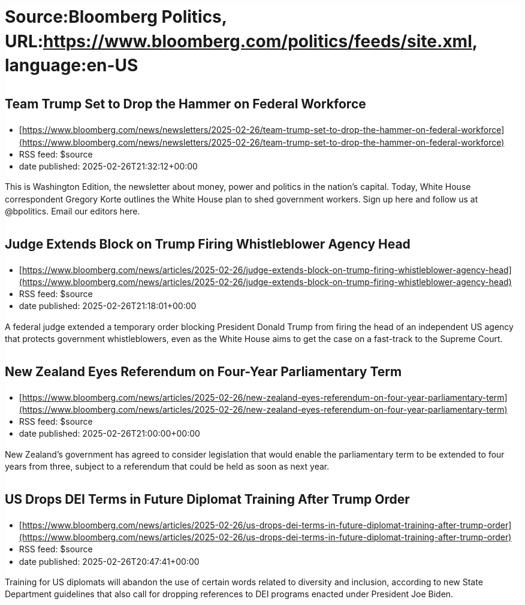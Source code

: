 # Source:Bloomberg Politics, URL:https://www.bloomberg.com/politics/feeds/site.xml, language:en-US

## Team Trump Set to Drop the Hammer on Federal Workforce
 - [https://www.bloomberg.com/news/newsletters/2025-02-26/team-trump-set-to-drop-the-hammer-on-federal-workforce](https://www.bloomberg.com/news/newsletters/2025-02-26/team-trump-set-to-drop-the-hammer-on-federal-workforce)
 - RSS feed: $source
 - date published: 2025-02-26T21:32:12+00:00

This is Washington Edition, the newsletter about money, power and politics in the nation’s capital. Today, White House correspondent Gregory Korte outlines the White House plan to shed government workers. Sign up here and follow us at @bpolitics. Email our editors here.

## Judge Extends Block on Trump Firing Whistleblower Agency Head
 - [https://www.bloomberg.com/news/articles/2025-02-26/judge-extends-block-on-trump-firing-whistleblower-agency-head](https://www.bloomberg.com/news/articles/2025-02-26/judge-extends-block-on-trump-firing-whistleblower-agency-head)
 - RSS feed: $source
 - date published: 2025-02-26T21:18:01+00:00

A federal judge extended a temporary order blocking President Donald Trump from firing the head of an independent US agency that protects government whistleblowers, even as the White House aims to get the case on a fast-track to the Supreme Court.

## New Zealand Eyes Referendum on Four-Year Parliamentary Term
 - [https://www.bloomberg.com/news/articles/2025-02-26/new-zealand-eyes-referendum-on-four-year-parliamentary-term](https://www.bloomberg.com/news/articles/2025-02-26/new-zealand-eyes-referendum-on-four-year-parliamentary-term)
 - RSS feed: $source
 - date published: 2025-02-26T21:00:00+00:00

New Zealand’s government has agreed to consider legislation that would enable the parliamentary term to be extended to four years from three, subject to a referendum that could be held as soon as next year.

## US Drops DEI Terms in Future Diplomat Training After Trump Order
 - [https://www.bloomberg.com/news/articles/2025-02-26/us-drops-dei-terms-in-future-diplomat-training-after-trump-order](https://www.bloomberg.com/news/articles/2025-02-26/us-drops-dei-terms-in-future-diplomat-training-after-trump-order)
 - RSS feed: $source
 - date published: 2025-02-26T20:47:41+00:00

Training for US diplomats will abandon the use of certain words related to diversity and inclusion, according to new State Department guidelines that also call for dropping references to DEI programs enacted under President Joe Biden.
